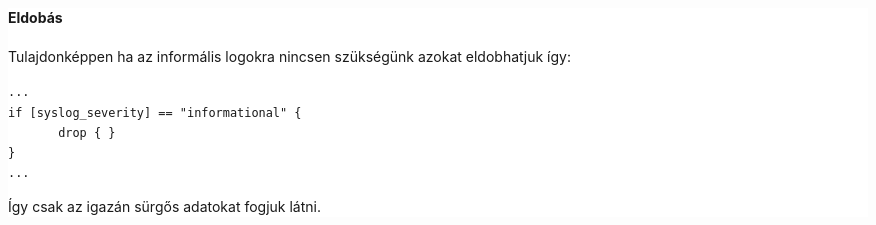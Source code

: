  #### Eldobás
Tulajdonképpen ha az informális logokra nincsen szükségünk azokat eldobhatjuk így:
 ```properties
 ...
 if [syslog_severity] == "informational" {
        drop { }
 }
 ...
 ```
 Így csak az igazán sürgős adatokat fogjuk látni.
